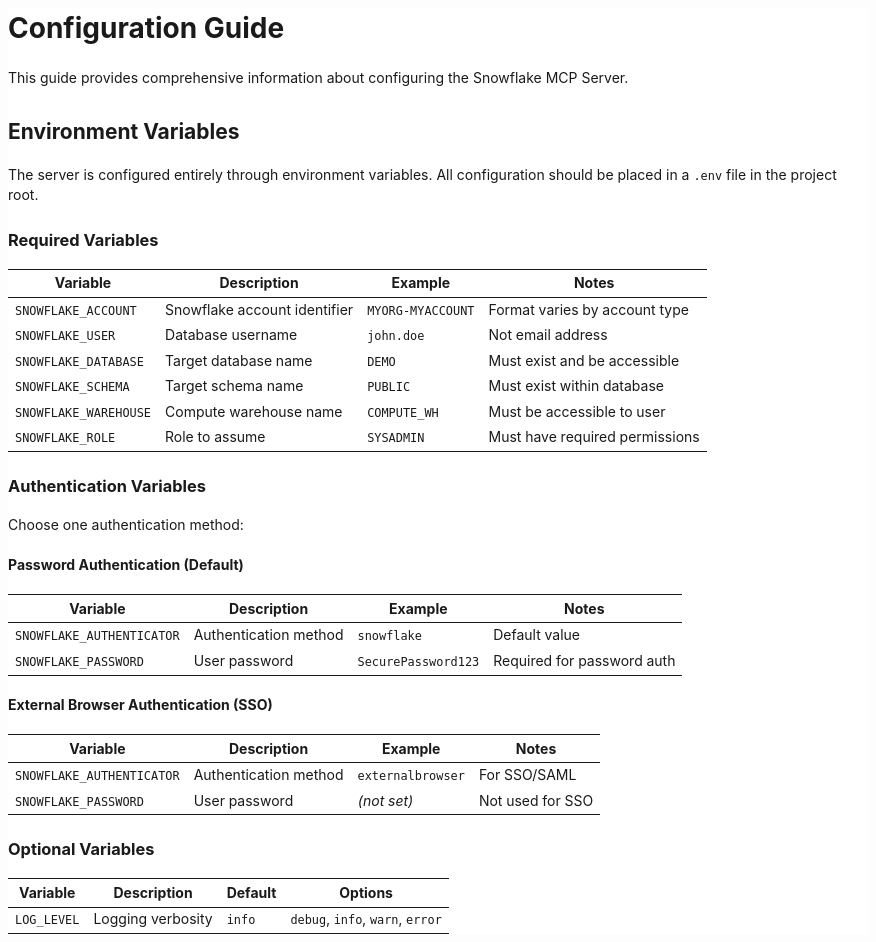 # Configuration Guide

This guide provides comprehensive information about configuring the Snowflake MCP Server.

## Environment Variables

The server is configured entirely through environment variables. All configuration should be placed in a `.env` file in the project root.

### Required Variables

| Variable              | Description                  | Example           | Notes                          |
| --------------------- | ---------------------------- | ----------------- | ------------------------------ |
| `SNOWFLAKE_ACCOUNT`   | Snowflake account identifier | `MYORG-MYACCOUNT` | Format varies by account type  |
| `SNOWFLAKE_USER`      | Database username            | `john.doe`        | Not email address              |
| `SNOWFLAKE_DATABASE`  | Target database name         | `DEMO`            | Must exist and be accessible   |
| `SNOWFLAKE_SCHEMA`    | Target schema name           | `PUBLIC`          | Must exist within database     |
| `SNOWFLAKE_WAREHOUSE` | Compute warehouse name       | `COMPUTE_WH`      | Must be accessible to user     |
| `SNOWFLAKE_ROLE`      | Role to assume               | `SYSADMIN`        | Must have required permissions |

### Authentication Variables

Choose one authentication method:

#### Password Authentication (Default)

| Variable                  | Description           | Example             | Notes                      |
| ------------------------- | --------------------- | ------------------- | -------------------------- |
| `SNOWFLAKE_AUTHENTICATOR` | Authentication method | `snowflake`         | Default value              |
| `SNOWFLAKE_PASSWORD`      | User password         | `SecurePassword123` | Required for password auth |

#### External Browser Authentication (SSO)

| Variable                  | Description           | Example           | Notes            |
| ------------------------- | --------------------- | ----------------- | ---------------- |
| `SNOWFLAKE_AUTHENTICATOR` | Authentication method | `externalbrowser` | For SSO/SAML     |
| `SNOWFLAKE_PASSWORD`      | User password         | _(not set)_       | Not used for SSO |

### Optional Variables

| Variable    | Description       | Default | Options                          |
| ----------- | ----------------- | ------- | -------------------------------- |
| `LOG_LEVEL` | Logging verbosity | `info`  | `debug`, `info`, `warn`, `error` |
